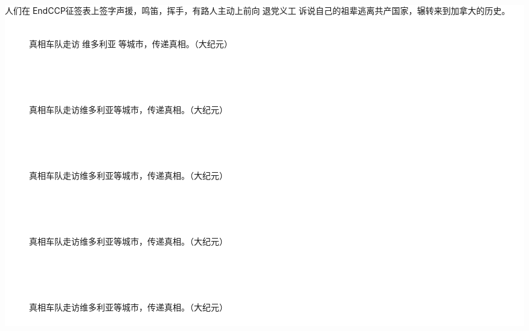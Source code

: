 </p>
<p>
 <span style="font-weight: 400;">
  人们在
 </span>
 <span style="font-weight: 400;">
  EndCCP征签表上签字声援，鸣笛，挥手，有路人主动上前向
  <ok href="https://www.epochtimes.com/gb/tag/%E9%80%80%E5%85%9A%E4%B9%89%E5%B7%A5.html">
   退党义工
  </ok>
  诉说自己的祖辈逃离共产国家，辗转来到加拿大的历史。
 </span>
</p>
<figure aria-describedby="caption-attachment-13812233" class="wp-caption aligncenter" id="attachment_13812233" style="width: 600px">
 <ok href="https://i.epochtimes.com/assets/uploads/2022/08/id13812233-DSCF9750.jpg" target="_blank">
  <img alt="" class="size-large wp-image-13812233" src="https://i.epochtimes.com/assets/uploads/2022/08/id13812233-DSCF9750-600x400.jpg"/>
 </ok>
 <br/><figcaption class="wp-caption-text" id="caption-attachment-13812233">
  真相车队走访
  <ok href="https://www.epochtimes.com/gb/tag/%E7%BB%B4%E5%A4%9A%E5%88%A9%E4%BA%9A.html">
   维多利亚
  </ok>
  等城市，传递真相。（大纪元）
 </figcaption><br/>
</figure><br/>
<figure aria-describedby="caption-attachment-13812235" class="wp-caption aligncenter" id="attachment_13812235" style="width: 600px">
 <ok href="https://i.epochtimes.com/assets/uploads/2022/08/id13812235-DSCF9778.jpg" target="_blank">
  <img alt="" class="size-large wp-image-13812235" src="https://i.epochtimes.com/assets/uploads/2022/08/id13812235-DSCF9778-600x400.jpg"/>
 </ok>
 <br/><figcaption class="wp-caption-text" id="caption-attachment-13812235">
  真相车队走访维多利亚等城市，传递真相。（大纪元）
 </figcaption><br/>
</figure><br/>
<figure aria-describedby="caption-attachment-13812236" class="wp-caption aligncenter" id="attachment_13812236" style="width: 600px">
 <ok href="https://i.epochtimes.com/assets/uploads/2022/08/id13812236-DSCF9787.jpg" target="_blank">
  <img alt="" class="size-large wp-image-13812236" src="https://i.epochtimes.com/assets/uploads/2022/08/id13812236-DSCF9787-600x400.jpg"/>
 </ok>
 <br/><figcaption class="wp-caption-text" id="caption-attachment-13812236">
  真相车队走访维多利亚等城市，传递真相。（大纪元）
 </figcaption><br/>
</figure><br/>
<figure aria-describedby="caption-attachment-13812237" class="wp-caption aligncenter" id="attachment_13812237" style="width: 600px">
 <ok href="https://i.epochtimes.com/assets/uploads/2022/08/id13812237-DSCF9807.jpg" target="_blank">
  <img alt="" class="size-large wp-image-13812237" src="https://i.epochtimes.com/assets/uploads/2022/08/id13812237-DSCF9807-600x400.jpg"/>
 </ok>
 <br/><figcaption class="wp-caption-text" id="caption-attachment-13812237">
  真相车队走访维多利亚等城市，传递真相。（大纪元）
 </figcaption><br/>
</figure><br/>
<figure aria-describedby="caption-attachment-13812238" class="wp-caption aligncenter" id="attachment_13812238" style="width: 600px">
 <ok href="https://i.epochtimes.com/assets/uploads/2022/08/id13812238-DSCF9841.jpg" target="_blank">
  <img alt="" class="size-large wp-image-13812238" src="https://i.epochtimes.com/assets/uploads/2022/08/id13812238-DSCF9841-600x400.jpg"/>
 </ok>
 <br/><figcaption class="wp-caption-text" id="caption-attachment-13812238">
  真相车队走访维多利亚等城市，传递真相。（大纪元）
 </figcaption><br/>
